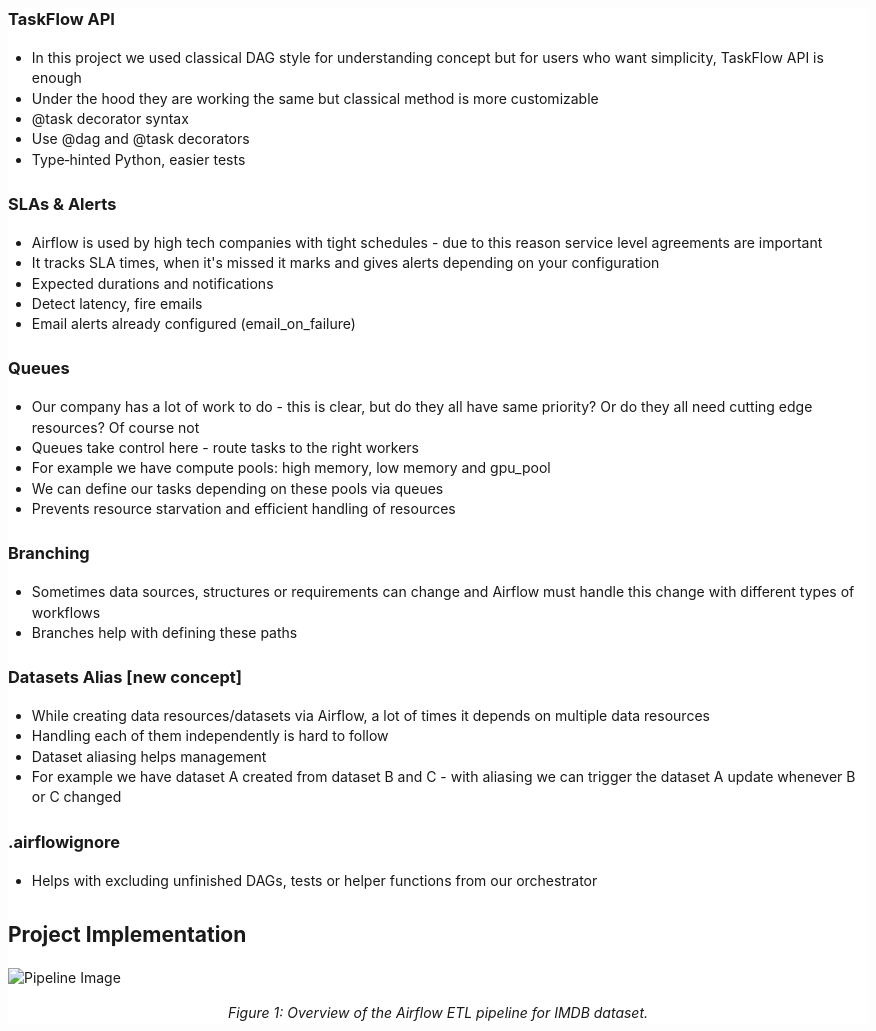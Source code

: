 ### TaskFlow API

-   In this project we used classical DAG style for understanding concept but for users who want simplicity, TaskFlow API is enough
-   Under the hood they are working the same but classical method is more customizable
-   @task decorator syntax
-   Use @dag and @task decorators
-   Type‑hinted Python, easier tests

### SLAs & Alerts

-   Airflow is used by high tech companies with tight schedules - due to this reason service level agreements are important
-   It tracks SLA times, when it's missed it marks and gives alerts depending on your configuration
-   Expected durations and notifications
-   Detect latency, fire emails
-   Email alerts already configured (email_on_failure)

### Queues

-   Our company has a lot of work to do - this is clear, but do they all have same priority? Or do they all need cutting edge resources? Of course not
-   Queues take control here - route tasks to the right workers
-   For example we have compute pools: high memory, low memory and gpu_pool
-   We can define our tasks depending on these pools via queues
-   Prevents resource starvation and efficient handling of resources

### Branching

-   Sometimes data sources, structures or requirements can change and Airflow must handle this change with different types of workflows
-   Branches help with defining these paths

### Datasets Alias [new concept]

-   While creating data resources/datasets via Airflow, a lot of times it depends on multiple data resources
-   Handling each of them independently is hard to follow
-   Dataset aliasing helps management
-   For example we have dataset A created from dataset B and C - with aliasing we can trigger the dataset A update whenever B or C changed

### .airflowignore

-   Helps with excluding unfinished DAGs, tests or helper functions from our orchestrator

## Project Implementation


![Pipeline Image](https://github.com/mtech00/MLE-24-25/blob/main/module-4-pipelines/figures/1.png?raw=true)

<p align="center"><em>Figure 1: Overview of the Airflow ETL pipeline for IMDB dataset.</em></p>

